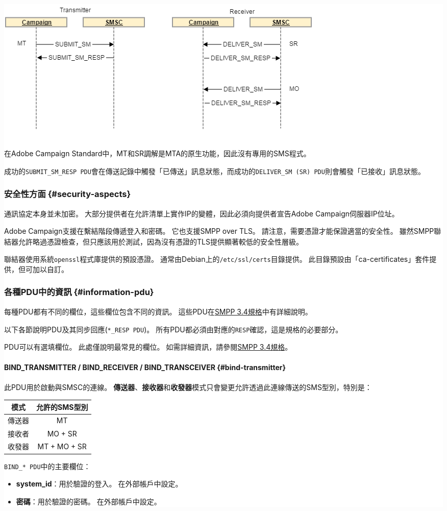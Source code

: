 ![](assets/do-not-localize/sms_protocol_1.png)

在Adobe Campaign Standard中，MT和SR調解是MTA的原生功能，因此沒有專用的SMS程式。

成功的`SUBMIT_SM_RESP PDU`會在傳送記錄中觸發「已傳送」訊息狀態，而成功的`DELIVER_SM (SR) PDU`則會觸發「已接收」訊息狀態。

### 安全性方面 {#security-aspects}

通訊協定本身並未加密。 大部分提供者在允許清單上實作IP的變體，因此必須向提供者宣告Adobe Campaign伺服器IP位址。

Adobe Campaign支援在繫結階段傳遞登入和密碼。 它也支援SMPP over TLS。 請注意，需要憑證才能保證適當的安全性。 雖然SMPP聯結器允許略過憑證檢查，但只應該用於測試，因為沒有憑證的TLS提供顯著較低的安全性層級。

聯結器使用系統`openssl`程式庫提供的預設憑證。 通常由Debian上的`/etc/ssl/certs`目錄提供。 此目錄預設由「ca-certificates」套件提供，但可加以自訂。

### 各種PDU中的資訊 {#information-pdu}

每種PDU都有不同的欄位，這些欄位包含不同的資訊。 這些PDU在[SMPP 3.4規格](https://smpp.org/SMPP_v3_4_Issue1_2.pdf)中有詳細說明。

以下各節說明PDU及其同步回應(`*_RESP PDU`)。 所有PDU都必須由對應的`RESP`確認，這是規格的必要部分。

PDU可以有選填欄位。 此處僅說明最常見的欄位。 如需詳細資訊，請參閱[SMPP 3.4規格](https://smpp.org/SMPP_v3_4_Issue1_2.pdf)。

#### BIND_TRANSMITTER / BIND_RECEIVER / BIND_TRANSCEIVER {#bind-transmitter}

此PDU用於啟動與SMSC的連線。 **傳送器**、**接收器**&#x200B;和&#x200B;**收發器**&#x200B;模式只會變更允許透過此連線傳送的SMS型別，特別是：

| 模式 | 允許的SMS型別 |
|:-:|:-:|
| 傳送器 | MT |
| 接收者 | MO + SR |
| 收發器 | MT + MO + SR |

`BIND_* PDU`中的主要欄位：

* **system_id**：用於驗證的登入。 在外部帳戶中設定。

* **密碼**：用於驗證的密碼。 在外部帳戶中設定。
